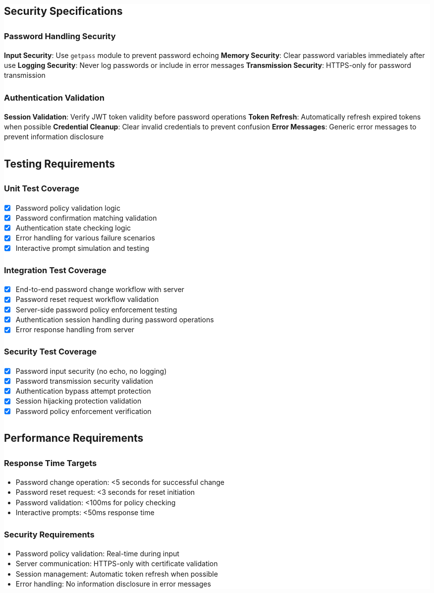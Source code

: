 ## Security Specifications

### Password Handling Security
**Input Security**: Use `getpass` module to prevent password echoing
**Memory Security**: Clear password variables immediately after use
**Logging Security**: Never log passwords or include in error messages
**Transmission Security**: HTTPS-only for password transmission

### Authentication Validation
**Session Validation**: Verify JWT token validity before password operations
**Token Refresh**: Automatically refresh expired tokens when possible
**Credential Cleanup**: Clear invalid credentials to prevent confusion
**Error Messages**: Generic error messages to prevent information disclosure

## Testing Requirements

### Unit Test Coverage
- [x] Password policy validation logic
- [x] Password confirmation matching validation
- [x] Authentication state checking logic
- [x] Error handling for various failure scenarios
- [x] Interactive prompt simulation and testing

### Integration Test Coverage
- [x] End-to-end password change workflow with server
- [x] Password reset request workflow validation
- [x] Server-side password policy enforcement testing
- [x] Authentication session handling during password operations
- [x] Error response handling from server

### Security Test Coverage
- [x] Password input security (no echo, no logging)
- [x] Password transmission security validation
- [x] Authentication bypass attempt protection
- [x] Session hijacking protection validation
- [x] Password policy enforcement verification

## Performance Requirements

### Response Time Targets
- Password change operation: <5 seconds for successful change
- Password reset request: <3 seconds for reset initiation
- Password validation: <100ms for policy checking
- Interactive prompts: <50ms response time

### Security Requirements
- Password policy validation: Real-time during input
- Server communication: HTTPS-only with certificate validation
- Session management: Automatic token refresh when possible
- Error handling: No information disclosure in error messages
